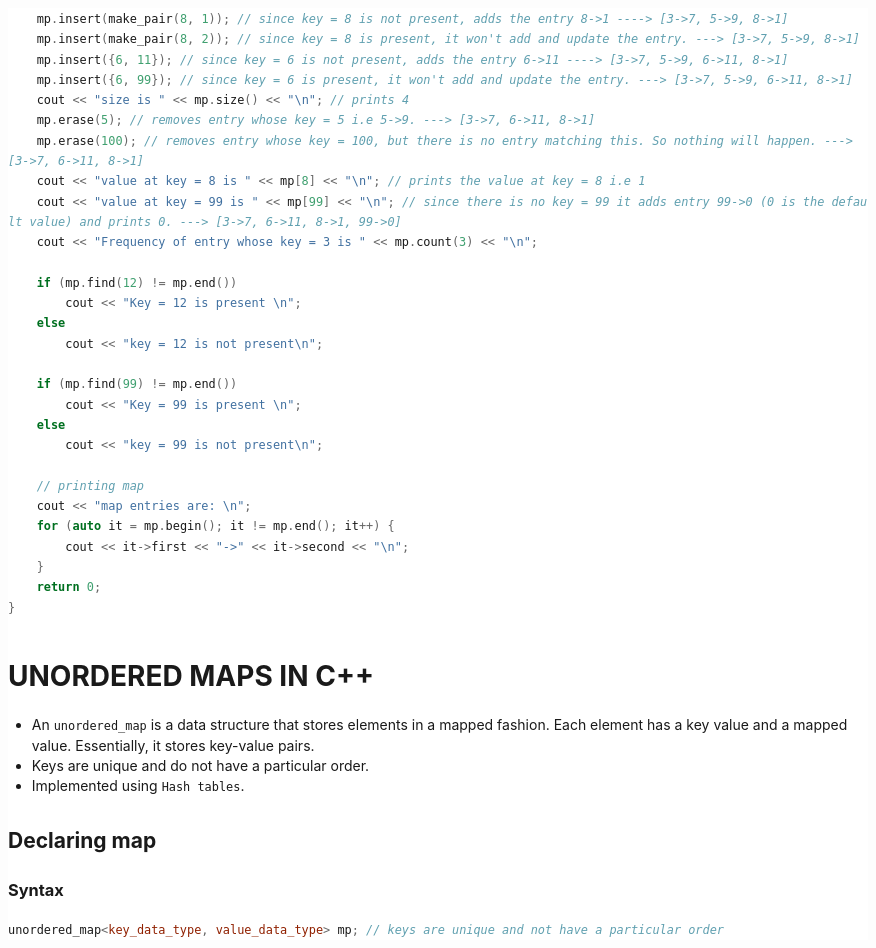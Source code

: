```cpp
    mp.insert(make_pair(8, 1)); // since key = 8 is not present, adds the entry 8->1 ----> [3->7, 5->9, 8->1]
    mp.insert(make_pair(8, 2)); // since key = 8 is present, it won't add and update the entry. ---> [3->7, 5->9, 8->1]
    mp.insert({6, 11}); // since key = 6 is not present, adds the entry 6->11 ----> [3->7, 5->9, 6->11, 8->1]
    mp.insert({6, 99}); // since key = 6 is present, it won't add and update the entry. ---> [3->7, 5->9, 6->11, 8->1]
    cout << "size is " << mp.size() << "\n"; // prints 4
    mp.erase(5); // removes entry whose key = 5 i.e 5->9. ---> [3->7, 6->11, 8->1]
    mp.erase(100); // removes entry whose key = 100, but there is no entry matching this. So nothing will happen. ---> [3->7, 6->11, 8->1]
    cout << "value at key = 8 is " << mp[8] << "\n"; // prints the value at key = 8 i.e 1 
    cout << "value at key = 99 is " << mp[99] << "\n"; // since there is no key = 99 it adds entry 99->0 (0 is the default value) and prints 0. ---> [3->7, 6->11, 8->1, 99->0]
    cout << "Frequency of entry whose key = 3 is " << mp.count(3) << "\n";

    if (mp.find(12) != mp.end())
        cout << "Key = 12 is present \n";
    else
        cout << "key = 12 is not present\n";

    if (mp.find(99) != mp.end())
        cout << "Key = 99 is present \n";
    else
        cout << "key = 99 is not present\n";

    // printing map
    cout << "map entries are: \n";
    for (auto it = mp.begin(); it != mp.end(); it++) {
        cout << it->first << "->" << it->second << "\n";
    }
    return 0;
}
```

# UNORDERED MAPS IN C++

- An `unordered_map` is a data structure that stores elements in a mapped fashion. Each element has a key value and a mapped value. Essentially, it stores key-value pairs.
- Keys are unique and do not have a particular order.
- Implemented using `Hash tables`.

## Declaring map

### Syntax
```cpp
unordered_map<key_data_type, value_data_type> mp; // keys are unique and not have a particular order
```
